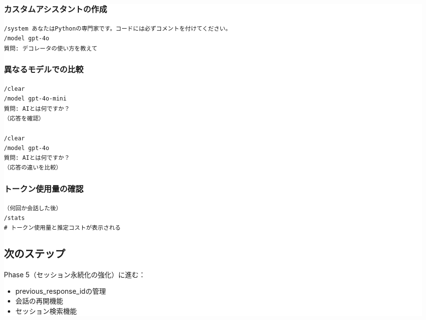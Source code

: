 ### カスタムアシスタントの作成
```
/system あなたはPythonの専門家です。コードには必ずコメントを付けてください。
/model gpt-4o
質問: デコレータの使い方を教えて
```

### 異なるモデルでの比較
```
/clear
/model gpt-4o-mini
質問: AIとは何ですか？
（応答を確認）

/clear
/model gpt-4o
質問: AIとは何ですか？
（応答の違いを比較）
```

### トークン使用量の確認
```
（何回か会話した後）
/stats
# トークン使用量と推定コストが表示される
```

## 次のステップ

Phase 5（セッション永続化の強化）に進む：
- previous_response_idの管理
- 会話の再開機能
- セッション検索機能
